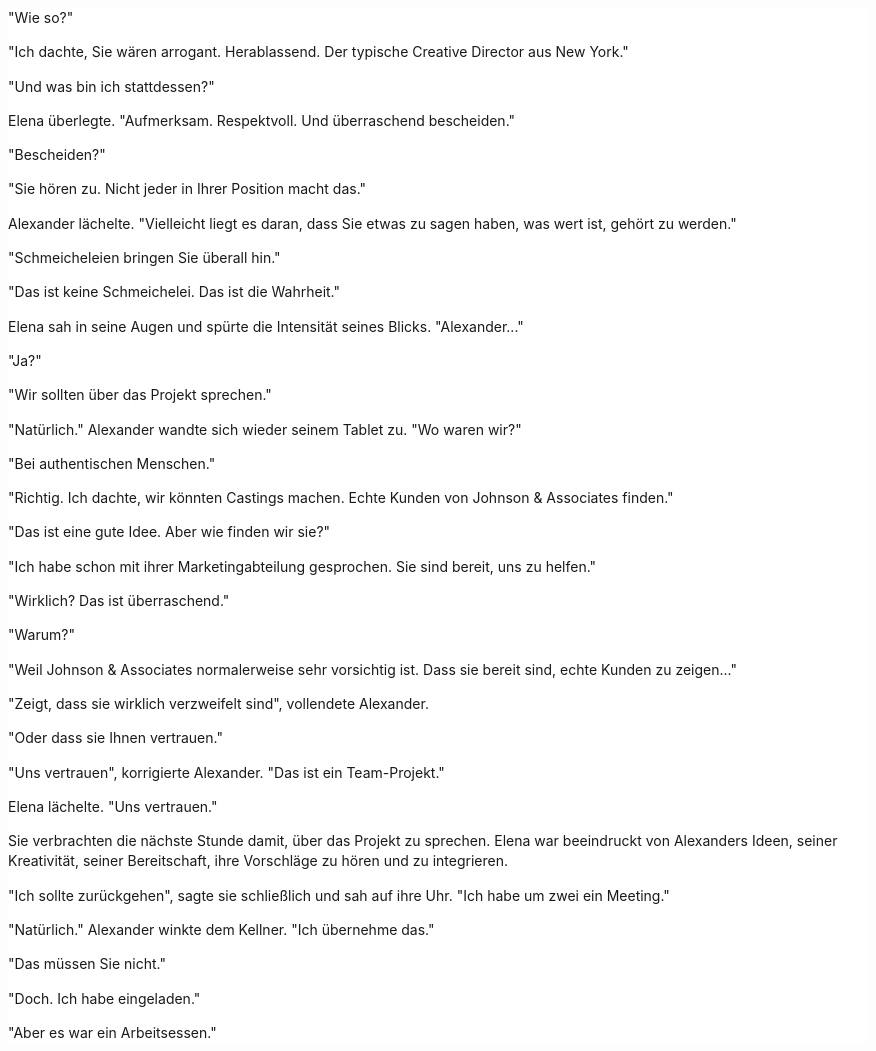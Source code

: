 "Wie so?"

"Ich dachte, Sie wären arrogant. Herablassend. Der typische Creative Director aus New York."

"Und was bin ich stattdessen?"

Elena überlegte. "Aufmerksam. Respektvoll. Und überraschend bescheiden."

"Bescheiden?"

"Sie hören zu. Nicht jeder in Ihrer Position macht das."

Alexander lächelte. "Vielleicht liegt es daran, dass Sie etwas zu sagen haben, was wert ist, gehört zu werden."

"Schmeicheleien bringen Sie überall hin."

"Das ist keine Schmeichelei. Das ist die Wahrheit."

Elena sah in seine Augen und spürte die Intensität seines Blicks. "Alexander..."

"Ja?"

"Wir sollten über das Projekt sprechen."

"Natürlich." Alexander wandte sich wieder seinem Tablet zu. "Wo waren wir?"

"Bei authentischen Menschen."

"Richtig. Ich dachte, wir könnten Castings machen. Echte Kunden von Johnson & Associates finden."

"Das ist eine gute Idee. Aber wie finden wir sie?"

"Ich habe schon mit ihrer Marketingabteilung gesprochen. Sie sind bereit, uns zu helfen."

"Wirklich? Das ist überraschend."

"Warum?"

"Weil Johnson & Associates normalerweise sehr vorsichtig ist. Dass sie bereit sind, echte Kunden zu zeigen..."

"Zeigt, dass sie wirklich verzweifelt sind", vollendete Alexander.

"Oder dass sie Ihnen vertrauen."

"Uns vertrauen", korrigierte Alexander. "Das ist ein Team-Projekt."

Elena lächelte. "Uns vertrauen."

Sie verbrachten die nächste Stunde damit, über das Projekt zu sprechen. Elena war beeindruckt von Alexanders Ideen, seiner Kreativität, seiner Bereitschaft, ihre Vorschläge zu hören und zu integrieren.

"Ich sollte zurückgehen", sagte sie schließlich und sah auf ihre Uhr. "Ich habe um zwei ein Meeting."

"Natürlich." Alexander winkte dem Kellner. "Ich übernehme das."

"Das müssen Sie nicht."

"Doch. Ich habe eingeladen."

"Aber es war ein Arbeitsessen."
